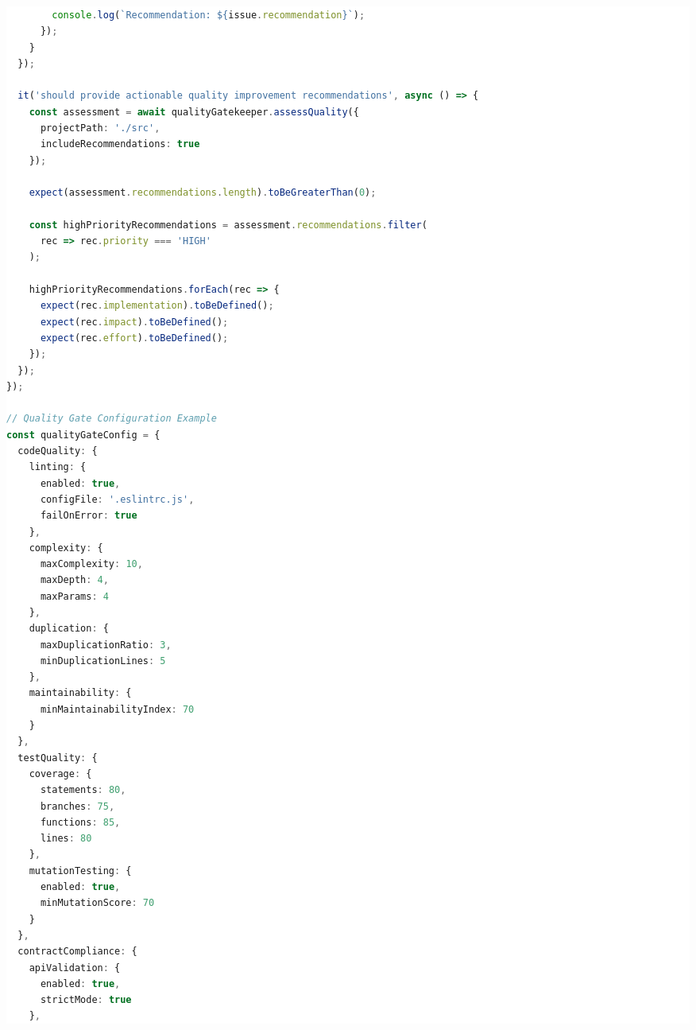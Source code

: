 ```typescript
        console.log(`Recommendation: ${issue.recommendation}`);
      });
    }
  });

  it('should provide actionable quality improvement recommendations', async () => {
    const assessment = await qualityGatekeeper.assessQuality({
      projectPath: './src',
      includeRecommendations: true
    });

    expect(assessment.recommendations.length).toBeGreaterThan(0);
    
    const highPriorityRecommendations = assessment.recommendations.filter(
      rec => rec.priority === 'HIGH'
    );
    
    highPriorityRecommendations.forEach(rec => {
      expect(rec.implementation).toBeDefined();
      expect(rec.impact).toBeDefined();
      expect(rec.effort).toBeDefined();
    });
  });
});

// Quality Gate Configuration Example
const qualityGateConfig = {
  codeQuality: {
    linting: {
      enabled: true,
      configFile: '.eslintrc.js',
      failOnError: true
    },
    complexity: {
      maxComplexity: 10,
      maxDepth: 4,
      maxParams: 4
    },
    duplication: {
      maxDuplicationRatio: 3,
      minDuplicationLines: 5
    },
    maintainability: {
      minMaintainabilityIndex: 70
    }
  },
  testQuality: {
    coverage: {
      statements: 80,
      branches: 75,
      functions: 85,
      lines: 80
    },
    mutationTesting: {
      enabled: true,
      minMutationScore: 70
    }
  },
  contractCompliance: {
    apiValidation: {
      enabled: true,
      strictMode: true
    },
```
